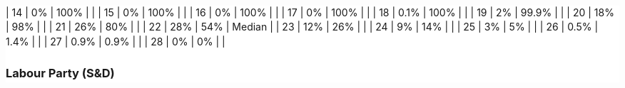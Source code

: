 | 14 | 0% | 100% |  |
| 15 | 0% | 100% |  |
| 16 | 0% | 100% |  |
| 17 | 0% | 100% |  |
| 18 | 0.1% | 100% |  |
| 19 | 2% | 99.9% |  |
| 20 | 18% | 98% |  |
| 21 | 26% | 80% |  |
| 22 | 28% | 54% | Median |
| 23 | 12% | 26% |  |
| 24 | 9% | 14% |  |
| 25 | 3% | 5% |  |
| 26 | 0.5% | 1.4% |  |
| 27 | 0.9% | 0.9% |  |
| 28 | 0% | 0% |  |

### Labour Party (S&D)
